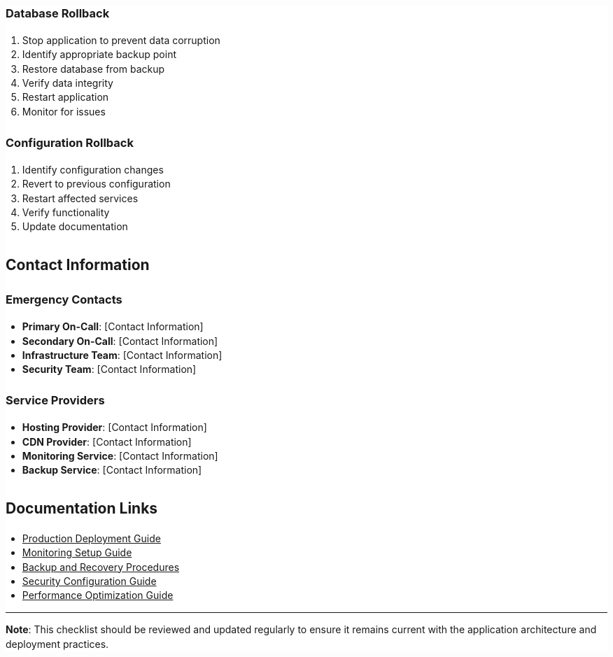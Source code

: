 ### Database Rollback
1. Stop application to prevent data corruption
2. Identify appropriate backup point
3. Restore database from backup
4. Verify data integrity
5. Restart application
6. Monitor for issues

### Configuration Rollback
1. Identify configuration changes
2. Revert to previous configuration
3. Restart affected services
4. Verify functionality
5. Update documentation

## Contact Information

### Emergency Contacts
- **Primary On-Call**: [Contact Information]
- **Secondary On-Call**: [Contact Information]
- **Infrastructure Team**: [Contact Information]
- **Security Team**: [Contact Information]

### Service Providers
- **Hosting Provider**: [Contact Information]
- **CDN Provider**: [Contact Information]
- **Monitoring Service**: [Contact Information]
- **Backup Service**: [Contact Information]

## Documentation Links

- [Production Deployment Guide](./production-deployment.md)
- [Monitoring Setup Guide](../monitoring/README.md)
- [Backup and Recovery Procedures](./backup-recovery.md)
- [Security Configuration Guide](./security-configuration.md)
- [Performance Optimization Guide](./performance-optimization.md)

---

**Note**: This checklist should be reviewed and updated regularly to ensure it remains current with the application architecture and deployment practices.

